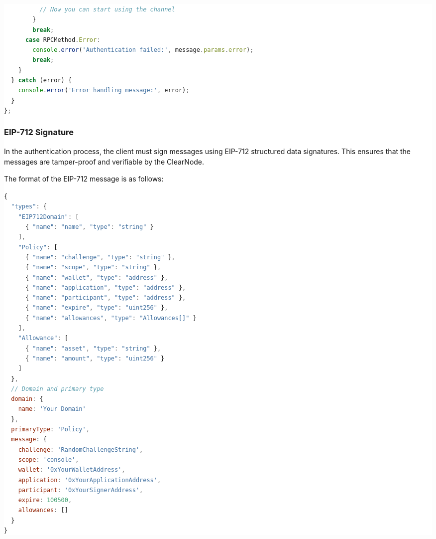 ```javascript
          // Now you can start using the channel
        }
        break;
      case RPCMethod.Error:
        console.error('Authentication failed:', message.params.error);
        break;
    }
  } catch (error) {
    console.error('Error handling message:', error);
  }
};
```

  </TabItem>
</Tabs>

### EIP-712 Signature

In the authentication process, the client must sign messages using EIP-712 structured data signatures. This ensures that the messages are tamper-proof and verifiable by the ClearNode.

The format of the EIP-712 message is as follows:

```javascript
{
  "types": {
    "EIP712Domain": [
      { "name": "name", "type": "string" }
    ],
    "Policy": [
      { "name": "challenge", "type": "string" },
      { "name": "scope", "type": "string" },
      { "name": "wallet", "type": "address" },
      { "name": "application", "type": "address" },
      { "name": "participant", "type": "address" },
      { "name": "expire", "type": "uint256" },
      { "name": "allowances", "type": "Allowances[]" }
    ],
    "Allowance": [
      { "name": "asset", "type": "string" },
      { "name": "amount", "type": "uint256" }
    ]
  },
  // Domain and primary type
  domain: {
    name: 'Your Domain'
  },
  primaryType: 'Policy',
  message: {
    challenge: 'RandomChallengeString',
    scope: 'console',
    wallet: '0xYourWalletAddress',
    application: '0xYourApplicationAddress',
    participant: '0xYourSignerAddress',
    expire: 100500,
    allowances: []
  }
}
```
